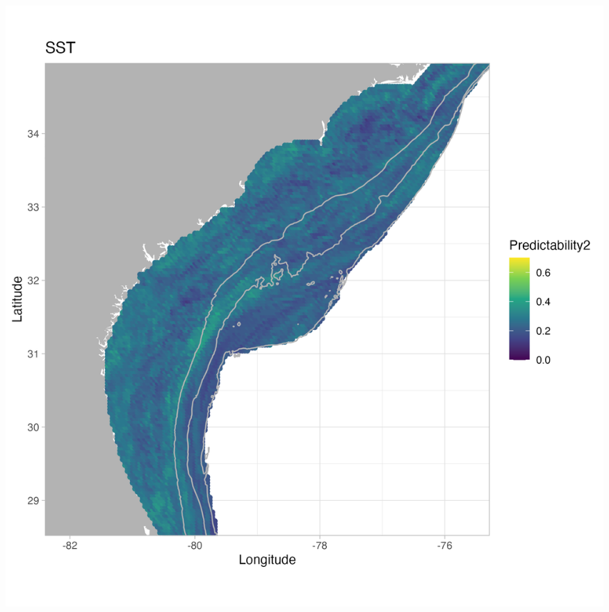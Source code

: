 <p><img src="../images/analyses/Predictability2_sst_Winter.png"
data-fig.extended="false" /></p>
</div></td>
</tr>
</tbody>
</table>

</div>
